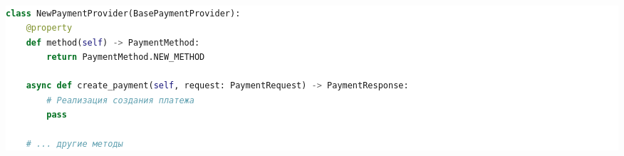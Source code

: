 ```python
class NewPaymentProvider(BasePaymentProvider):
    @property
    def method(self) -> PaymentMethod:
        return PaymentMethod.NEW_METHOD
    
    async def create_payment(self, request: PaymentRequest) -> PaymentResponse:
        # Реализация создания платежа
        pass
    
    # ... другие методы
``` 